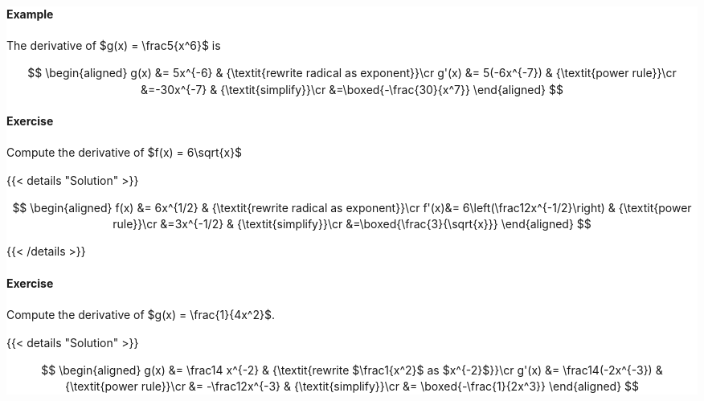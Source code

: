 #### Example 

The derivative of $g(x) = \frac5{x^6}$ is 

$$
\begin{aligned}
g(x) &= 5x^{-6}
 & {\textit{rewrite radical as exponent}}\cr
g'(x) &= 5(-6x^{-7})
 & {\textit{power rule}}\cr
&=-30x^{-7} & {\textit{simplify}}\cr
&=\boxed{-\frac{30}{x^7}}
\end{aligned}
$$

#### Exercise

Compute the derivative of $f(x) = 6\sqrt{x}$

{{< details "Solution" >}}

$$
\begin{aligned}
f(x) &= 6x^{1/2}
 & {\textit{rewrite radical as exponent}}\cr
f'(x)&= 6\left(\frac12x^{-1/2}\right)
 & {\textit{power rule}}\cr
&=3x^{-1/2}
 & {\textit{simplify}}\cr
&=\boxed{\frac{3}{\sqrt{x}}}
\end{aligned}
$$

{{< /details >}}

#### Exercise

Compute the derivative of $g(x) = \frac{1}{4x^2}$.

{{< details "Solution" >}}

$$
\begin{aligned}
g(x) 
&= 
\frac14 x^{-2}
 & {\textit{rewrite $\frac1{x^2}$ as $x^{-2}$}}\cr
g'(x) 
&= 
\frac14(-2x^{-3})
 & {\textit{power rule}}\cr
&=
-\frac12x^{-3}
 & {\textit{simplify}}\cr
&=
\boxed{-\frac{1}{2x^3}}
\end{aligned}
$$
